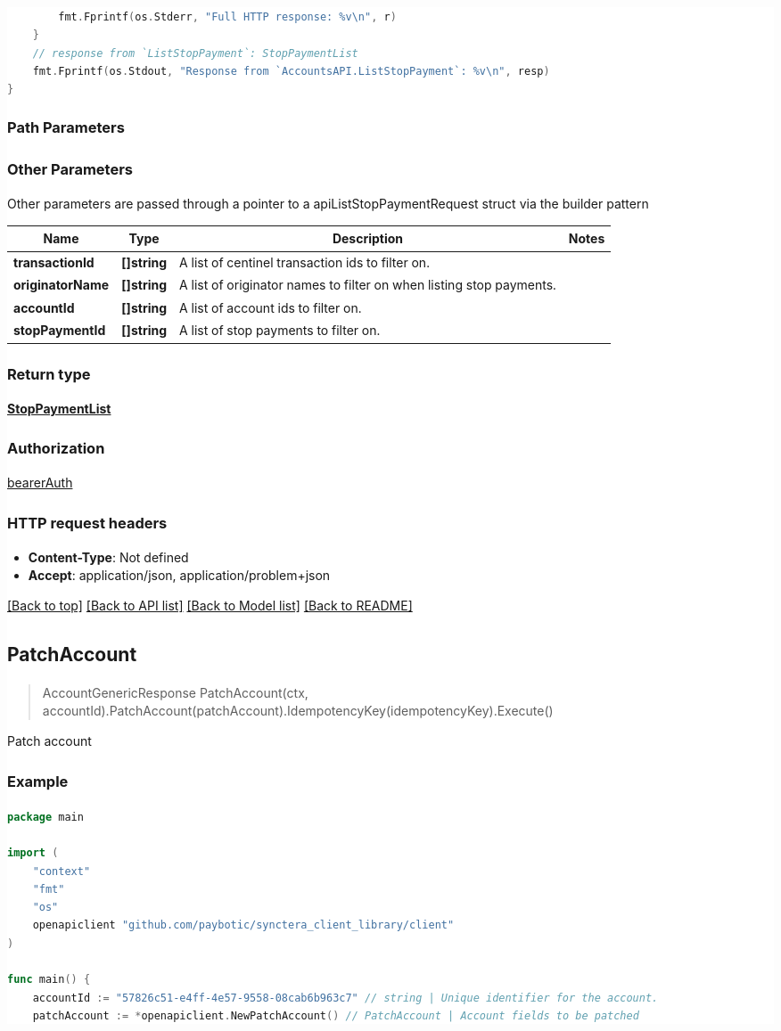 ```go
		fmt.Fprintf(os.Stderr, "Full HTTP response: %v\n", r)
	}
	// response from `ListStopPayment`: StopPaymentList
	fmt.Fprintf(os.Stdout, "Response from `AccountsAPI.ListStopPayment`: %v\n", resp)
}
```

### Path Parameters



### Other Parameters

Other parameters are passed through a pointer to a apiListStopPaymentRequest struct via the builder pattern


Name | Type | Description  | Notes
------------- | ------------- | ------------- | -------------
 **transactionId** | **[]string** | A list of centinel transaction ids to filter on. | 
 **originatorName** | **[]string** | A list of originator names to filter on when listing stop payments. | 
 **accountId** | **[]string** | A list of account ids to filter on. | 
 **stopPaymentId** | **[]string** | A list of stop payments to filter on. | 

### Return type

[**StopPaymentList**](StopPaymentList.md)

### Authorization

[bearerAuth](../README.md#bearerAuth)

### HTTP request headers

- **Content-Type**: Not defined
- **Accept**: application/json, application/problem+json

[[Back to top]](#) [[Back to API list]](../README.md#documentation-for-api-endpoints)
[[Back to Model list]](../README.md#documentation-for-models)
[[Back to README]](../README.md)


## PatchAccount

> AccountGenericResponse PatchAccount(ctx, accountId).PatchAccount(patchAccount).IdempotencyKey(idempotencyKey).Execute()

Patch account



### Example

```go
package main

import (
	"context"
	"fmt"
	"os"
	openapiclient "github.com/paybotic/synctera_client_library/client"
)

func main() {
	accountId := "57826c51-e4ff-4e57-9558-08cab6b963c7" // string | Unique identifier for the account.
	patchAccount := *openapiclient.NewPatchAccount() // PatchAccount | Account fields to be patched
```